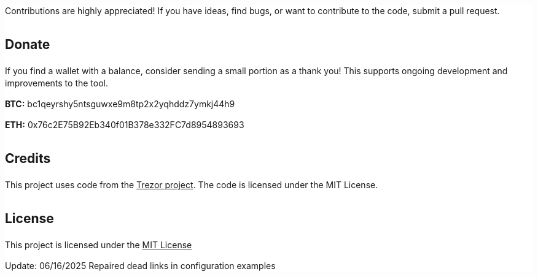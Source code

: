 Contributions are highly appreciated! If you have ideas, find bugs, or want to contribute to the code, submit a pull request.

## Donate

If you find a wallet with a balance, consider sending a small portion as a thank you! This supports ongoing development and improvements to the tool.

**BTC:** bc1qeyrshy5ntsguwxe9m8tp2x2yqhddz7ymkj44h9

**ETH:** 0x76c2E75B92Eb340f01B378e332FC7d8954893693

## Credits
This project uses code from the [Trezor project](https://github.com/trezor/trezor-crypto). The code is licensed under the MIT License.

## License
This project is licensed under the [MIT License](/LICENSE)





Update:  06/16/2025 Repaired dead links in configuration examples